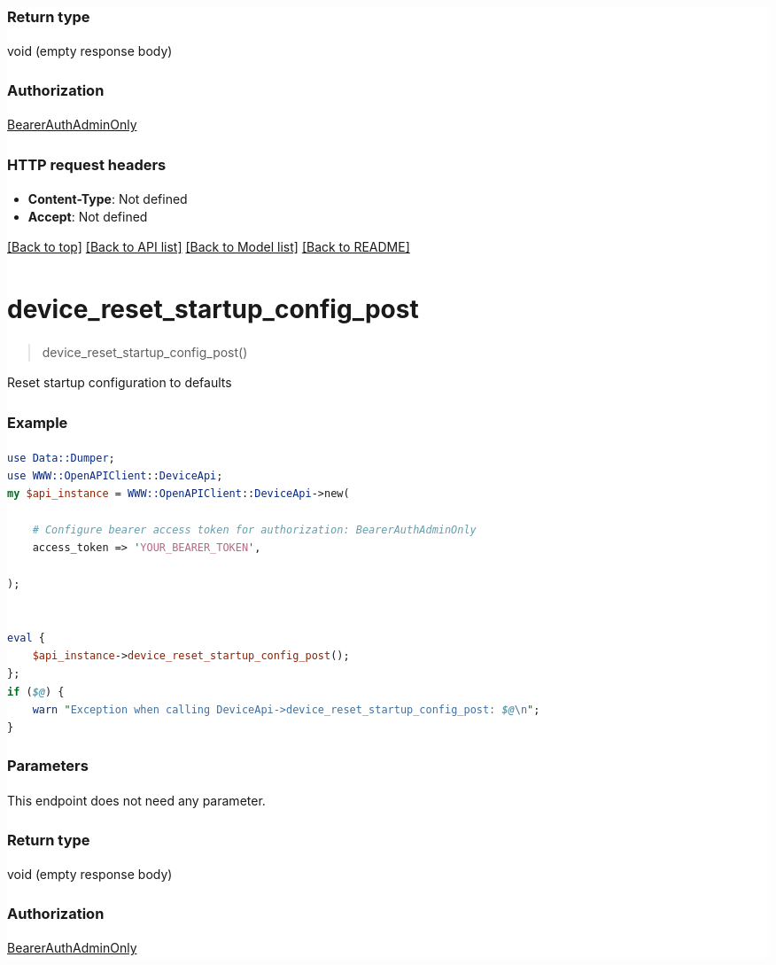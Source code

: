 ### Return type

void (empty response body)

### Authorization

[BearerAuthAdminOnly](../README.md#BearerAuthAdminOnly)

### HTTP request headers

 - **Content-Type**: Not defined
 - **Accept**: Not defined

[[Back to top]](#) [[Back to API list]](../README.md#documentation-for-api-endpoints) [[Back to Model list]](../README.md#documentation-for-models) [[Back to README]](../README.md)

# **device_reset_startup_config_post**
> device_reset_startup_config_post()

Reset startup configuration to defaults

### Example
```perl
use Data::Dumper;
use WWW::OpenAPIClient::DeviceApi;
my $api_instance = WWW::OpenAPIClient::DeviceApi->new(

    # Configure bearer access token for authorization: BearerAuthAdminOnly
    access_token => 'YOUR_BEARER_TOKEN',
    
);


eval {
    $api_instance->device_reset_startup_config_post();
};
if ($@) {
    warn "Exception when calling DeviceApi->device_reset_startup_config_post: $@\n";
}
```

### Parameters
This endpoint does not need any parameter.

### Return type

void (empty response body)

### Authorization

[BearerAuthAdminOnly](../README.md#BearerAuthAdminOnly)
